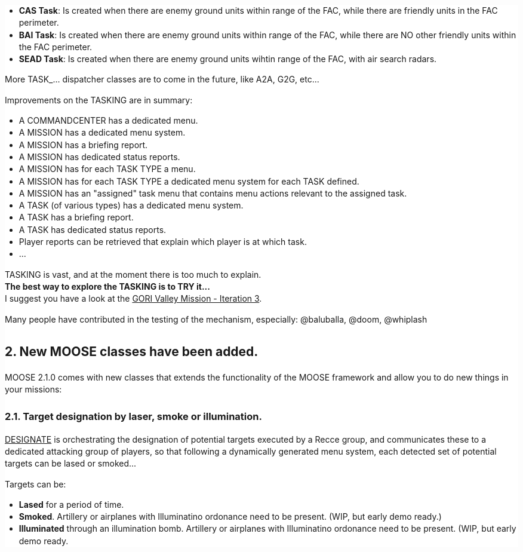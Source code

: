   * **CAS Task**: Is created when there are enemy ground units within range of the FAC, while there are friendly units in the FAC perimeter.
  * **BAI Task**: Is created when there are enemy ground units within range of the FAC, while there are NO other friendly units within the FAC perimeter.
  * **SEAD Task**: Is created when there are enemy ground units wihtin range of the FAC, with air search radars.

More TASK_... dispatcher classes are to come in the future, like A2A, G2G, etc...

Improvements on the TASKING are in summary:

  * A COMMANDCENTER has a dedicated menu.
  * A MISSION has a dedicated menu system.
  * A MISSION has a briefing report.
  * A MISSION has dedicated status reports.
  * A MISSION has for each TASK TYPE a menu.
  * A MISSION has for each TASK TYPE a dedicated menu system for each TASK defined.
  * A MISSION has an "assigned" task menu that contains menu actions relevant to the assigned task.
  * A TASK (of various types) has a dedicated menu system.
  * A TASK has a briefing report.
  * A TASK has dedicated status reports.
  * Player reports can be retrieved that explain which player is at which task.
  * ...
  
TASKING is vast, and at the moment there is too much to explain.  
**The best way to explore the TASKING is to TRY it...**  
I suggest you have a look at the [GORI Valley Mission - Iteration 3](https://www.youtube.com/watch?v=v2Us8SS1-44&t=1070s).

Many people have contributed in the testing of the mechanism, especially:
@baluballa, @doom, @whiplash



## 2. New MOOSE classes have been added.

MOOSE 2.1.0 comes with new classes that extends the functionality of the MOOSE framework and allow you to do new things in your missions:



### 2.1. Target designation by laser, smoke or illumination.

[DESIGNATE](http://flightcontrol-master.github.io/MOOSE/Documentation/Designate.html) is orchestrating the designation of potential targets executed by a Recce group, 
and communicates these to a dedicated attacking group of players, 
so that following a dynamically generated menu system, 
each detected set of potential targets can be lased or smoked...
 
Targets can be:
 
   * **Lased** for a period of time.
   * **Smoked**. Artillery or airplanes with Illuminatino ordonance need to be present. (WIP, but early demo ready.)
   * **Illuminated** through an illumination bomb. Artillery or airplanes with Illuminatino ordonance need to be present. (WIP, but early demo ready.
